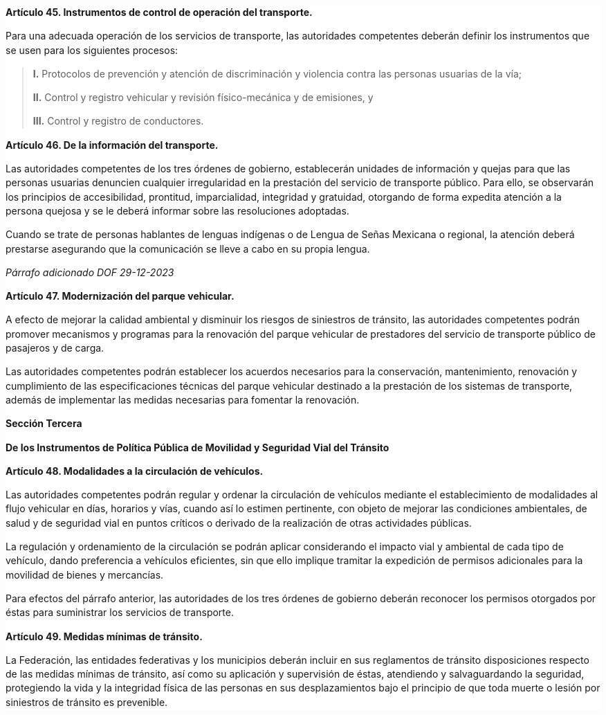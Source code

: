 **Artículo 45. Instrumentos de control de operación del transporte.**

Para una adecuada operación de los servicios de transporte, las autoridades competentes deberán definir los instrumentos que se usen para los siguientes procesos:

> **I.** Protocolos de prevención y atención de discriminación y violencia contra las personas usuarias de la vía;
>
> **II.** Control y registro vehicular y revisión físico-mecánica y de emisiones, y
>
> **III.** Control y registro de conductores.

**Artículo 46. De la información del transporte.**

Las autoridades competentes de los tres órdenes de gobierno, establecerán unidades de información y quejas para que las personas usuarias denuncien cualquier irregularidad en la prestación del servicio de transporte público. Para ello, se observarán los principios de accesibilidad, prontitud, imparcialidad, integridad y gratuidad, otorgando de forma expedita atención a la persona quejosa y se le deberá informar sobre las resoluciones adoptadas.

Cuando se trate de personas hablantes de lenguas indígenas o de Lengua de Señas Mexicana o regional, la atención deberá prestarse asegurando que la comunicación se lleve a cabo en su propia lengua.

*Párrafo adicionado DOF 29-12-2023*

**Artículo 47. Modernización del parque vehicular.**

A efecto de mejorar la calidad ambiental y disminuir los riesgos de siniestros de tránsito, las autoridades competentes podrán promover mecanismos y programas para la renovación del parque vehicular de prestadores del servicio de transporte público de pasajeros y de carga.

Las autoridades competentes podrán establecer los acuerdos necesarios para la conservación, mantenimiento, renovación y cumplimiento de las especificaciones técnicas del parque vehicular destinado a la prestación de los sistemas de transporte, además de implementar las medidas necesarias para fomentar la renovación.

**Sección Tercera**

**De los Instrumentos de Política Pública de Movilidad y Seguridad Vial del Tránsito**

**Artículo 48. Modalidades a la circulación de vehículos.**

Las autoridades competentes podrán regular y ordenar la circulación de vehículos mediante el establecimiento de modalidades al flujo vehicular en días, horarios y vías, cuando así lo estimen pertinente, con objeto de mejorar las condiciones ambientales, de salud y de seguridad vial en puntos críticos o derivado de la realización de otras actividades públicas.

La regulación y ordenamiento de la circulación se podrán aplicar considerando el impacto vial y ambiental de cada tipo de vehículo, dando preferencia a vehículos eficientes, sin que ello implique tramitar la expedición de permisos adicionales para la movilidad de bienes y mercancías.

Para efectos del párrafo anterior, las autoridades de los tres órdenes de gobierno deberán reconocer los permisos otorgados por éstas para suministrar los servicios de transporte.

**Artículo 49. Medidas mínimas de tránsito.**

La Federación, las entidades federativas y los municipios deberán incluir en sus reglamentos de tránsito disposiciones respecto de las medidas mínimas de tránsito, así como su aplicación y supervisión de éstas, atendiendo y salvaguardando la seguridad, protegiendo la vida y la integridad física de las personas en sus desplazamientos bajo el principio de que toda muerte o lesión por siniestros de tránsito es prevenible.
